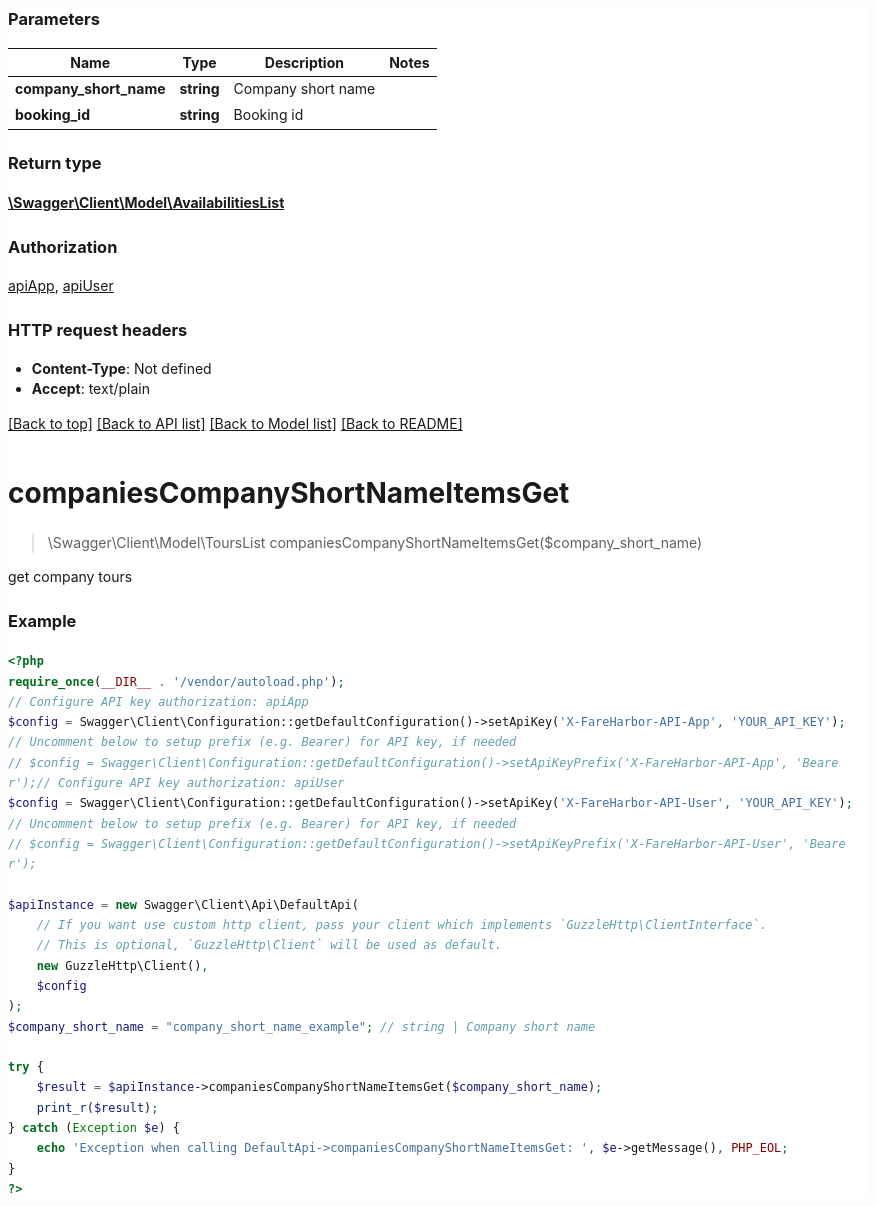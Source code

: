 ```php
```

### Parameters

Name | Type | Description  | Notes
------------- | ------------- | ------------- | -------------
 **company_short_name** | **string**| Company short name |
 **booking_id** | **string**| Booking id |

### Return type

[**\Swagger\Client\Model\AvailabilitiesList**](../Model/AvailabilitiesList.md)

### Authorization

[apiApp](../../README.md#apiApp), [apiUser](../../README.md#apiUser)

### HTTP request headers

 - **Content-Type**: Not defined
 - **Accept**: text/plain

[[Back to top]](#) [[Back to API list]](../../README.md#documentation-for-api-endpoints) [[Back to Model list]](../../README.md#documentation-for-models) [[Back to README]](../../README.md)

# **companiesCompanyShortNameItemsGet**
> \Swagger\Client\Model\ToursList companiesCompanyShortNameItemsGet($company_short_name)

get company tours

### Example
```php
<?php
require_once(__DIR__ . '/vendor/autoload.php');
// Configure API key authorization: apiApp
$config = Swagger\Client\Configuration::getDefaultConfiguration()->setApiKey('X-FareHarbor-API-App', 'YOUR_API_KEY');
// Uncomment below to setup prefix (e.g. Bearer) for API key, if needed
// $config = Swagger\Client\Configuration::getDefaultConfiguration()->setApiKeyPrefix('X-FareHarbor-API-App', 'Bearer');// Configure API key authorization: apiUser
$config = Swagger\Client\Configuration::getDefaultConfiguration()->setApiKey('X-FareHarbor-API-User', 'YOUR_API_KEY');
// Uncomment below to setup prefix (e.g. Bearer) for API key, if needed
// $config = Swagger\Client\Configuration::getDefaultConfiguration()->setApiKeyPrefix('X-FareHarbor-API-User', 'Bearer');

$apiInstance = new Swagger\Client\Api\DefaultApi(
    // If you want use custom http client, pass your client which implements `GuzzleHttp\ClientInterface`.
    // This is optional, `GuzzleHttp\Client` will be used as default.
    new GuzzleHttp\Client(),
    $config
);
$company_short_name = "company_short_name_example"; // string | Company short name

try {
    $result = $apiInstance->companiesCompanyShortNameItemsGet($company_short_name);
    print_r($result);
} catch (Exception $e) {
    echo 'Exception when calling DefaultApi->companiesCompanyShortNameItemsGet: ', $e->getMessage(), PHP_EOL;
}
?>
```